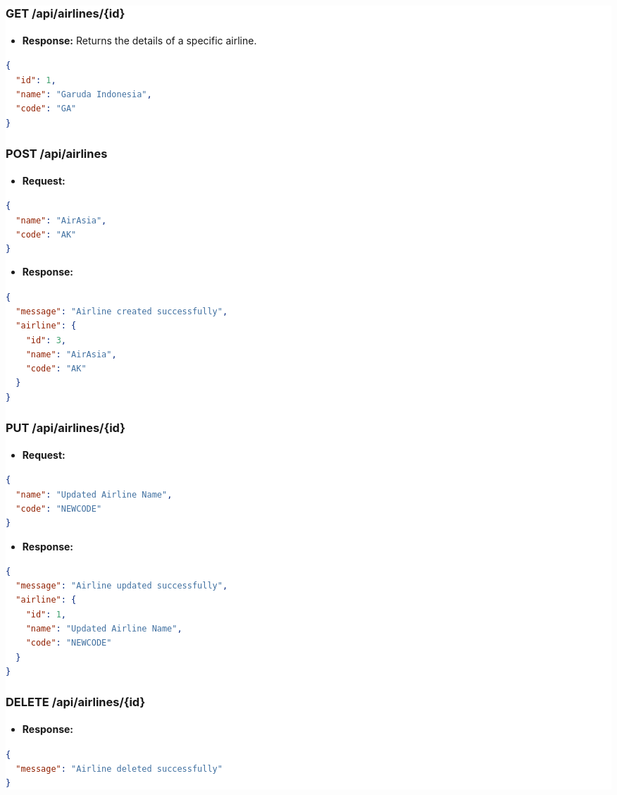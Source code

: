 ### GET /api/airlines/{id}
- **Response:** Returns the details of a specific airline.
```json
{
  "id": 1,
  "name": "Garuda Indonesia",
  "code": "GA"
}
```

### POST /api/airlines
- **Request:**
```json
{
  "name": "AirAsia",
  "code": "AK"
}
```
- **Response:**
```json
{
  "message": "Airline created successfully",
  "airline": {
    "id": 3,
    "name": "AirAsia",
    "code": "AK"
  }
}
```

### PUT /api/airlines/{id}
- **Request:**
```json
{
  "name": "Updated Airline Name",
  "code": "NEWCODE"
}
```
- **Response:**
```json
{
  "message": "Airline updated successfully",
  "airline": {
    "id": 1,
    "name": "Updated Airline Name",
    "code": "NEWCODE"
  }
}
```

### DELETE /api/airlines/{id}
- **Response:**
```json
{
  "message": "Airline deleted successfully"
}
```
